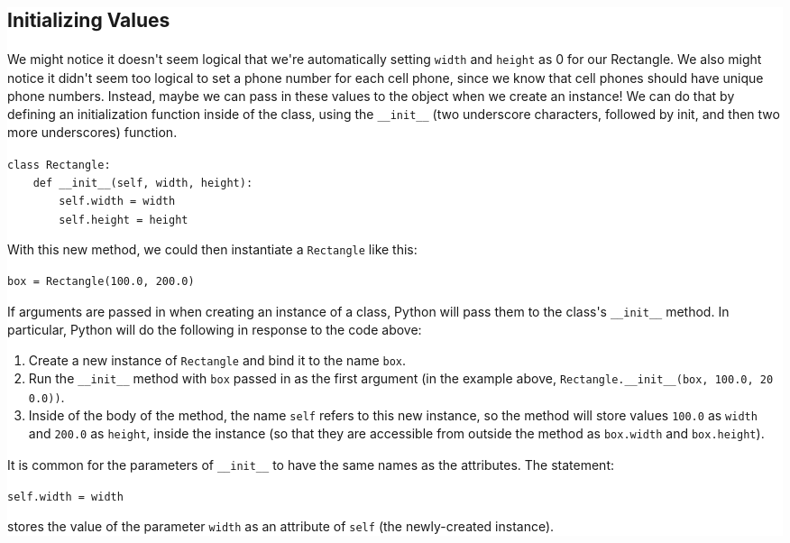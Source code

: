 ## Initializing Values

We might notice it doesn't seem logical that we're automatically setting `width` and `height` as 0 for our Rectangle. We also might notice it didn't seem too logical to set a phone number for each cell phone, since we know that cell phones should have unique phone numbers. Instead, maybe we can pass in these values to the object when we create an instance! We can do that by defining an initialization function inside of the class, using the `__init__` (two underscore characters, followed by init, and then two more underscores) function.

```
class Rectangle:
    def __init__(self, width, height):
        self.width = width
        self.height = height
```

With this new method, we could then instantiate a `Rectangle` like this:

```
box = Rectangle(100.0, 200.0)
```

If arguments are passed in when creating an instance of a class, Python will pass them to the class's `__init__` method. In particular, Python will do the following in response to the code above:

1. Create a new instance of `Rectangle` and bind it to the name `box`.
2. Run the `__init__` method with `box` passed in as the first argument (in the example above, `Rectangle.__init__(box, 100.0, 200.0))`.
3. Inside of the body of the method, the name `self` refers to this new instance, so the method will store values `100.0` as `width` and `200.0` as `height`, inside the instance (so that they are accessible from outside the method as `box.width` and `box.height`).

It is common for the parameters of `__init__` to have the same names as the attributes. The statement:

```
self.width = width
```

stores the value of the parameter `width` as an attribute of `self` (the newly-created instance).

